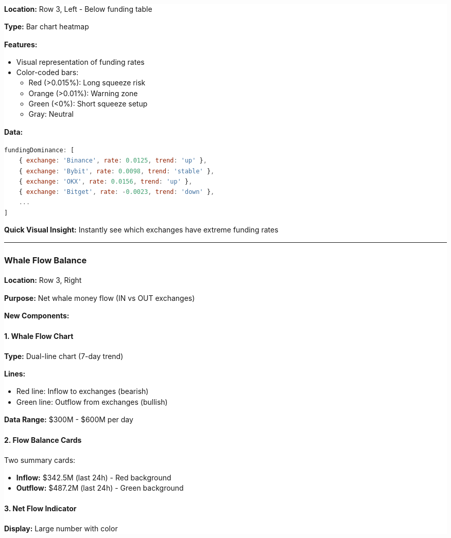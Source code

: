 **Location:** Row 3, Left - Below funding table

**Type:** Bar chart heatmap

**Features:**

-   Visual representation of funding rates
-   Color-coded bars:
    -   Red (>0.015%): Long squeeze risk
    -   Orange (>0.01%): Warning zone
    -   Green (<0%): Short squeeze setup
    -   Gray: Neutral

**Data:**

```javascript
fundingDominance: [
    { exchange: 'Binance', rate: 0.0125, trend: 'up' },
    { exchange: 'Bybit', rate: 0.0098, trend: 'stable' },
    { exchange: 'OKX', rate: 0.0156, trend: 'up' },
    { exchange: 'Bitget', rate: -0.0023, trend: 'down' },
    ...
]
```

**Quick Visual Insight:**
Instantly see which exchanges have extreme funding rates

---

### Whale Flow Balance

**Location:** Row 3, Right

**Purpose:** Net whale money flow (IN vs OUT exchanges)

**New Components:**

#### 1. Whale Flow Chart

**Type:** Dual-line chart (7-day trend)

**Lines:**

-   Red line: Inflow to exchanges (bearish)
-   Green line: Outflow from exchanges (bullish)

**Data Range:** $300M - $600M per day

#### 2. Flow Balance Cards

Two summary cards:

-   **Inflow:** $342.5M (last 24h) - Red background
-   **Outflow:** $487.2M (last 24h) - Green background

#### 3. Net Flow Indicator

**Display:** Large number with color
